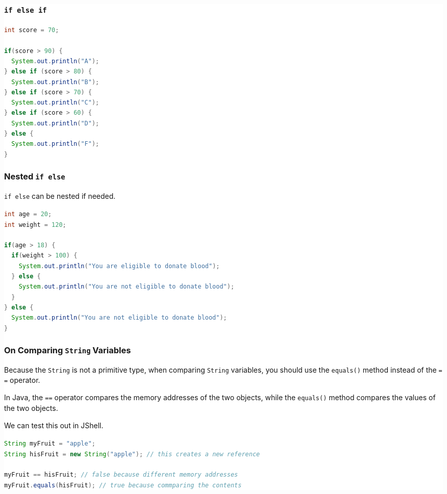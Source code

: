 ### `if else if`

```java
int score = 70;

if(score > 90) {
  System.out.println("A");
} else if (score > 80) {
  System.out.println("B");
} else if (score > 70) {
  System.out.println("C");
} else if (score > 60) {
  System.out.println("D");
} else {
  System.out.println("F");
}
```

### Nested `if else`

`if else` can be nested if needed.

```java
int age = 20;
int weight = 120;

if(age > 18) {
  if(weight > 100) {
    System.out.println("You are eligible to donate blood");
  } else {
    System.out.println("You are not eligible to donate blood");
  }
} else {
  System.out.println("You are not eligible to donate blood");
}
```

### On Comparing `String` Variables

Because the `String` is not a primitive type, when comparing `String` variables, you should use the `equals()` method instead of the `==` operator.

In Java, the `==` operator compares the memory addresses of the two objects, while the `equals()` method compares the values of the two objects.

We can test this out in JShell.

```java
String myFruit = "apple";
String hisFruit = new String("apple"); // this creates a new reference

myFruit == hisFruit; // false because different memory addresses
myFruit.equals(hisFruit); // true because commparing the contents
```
